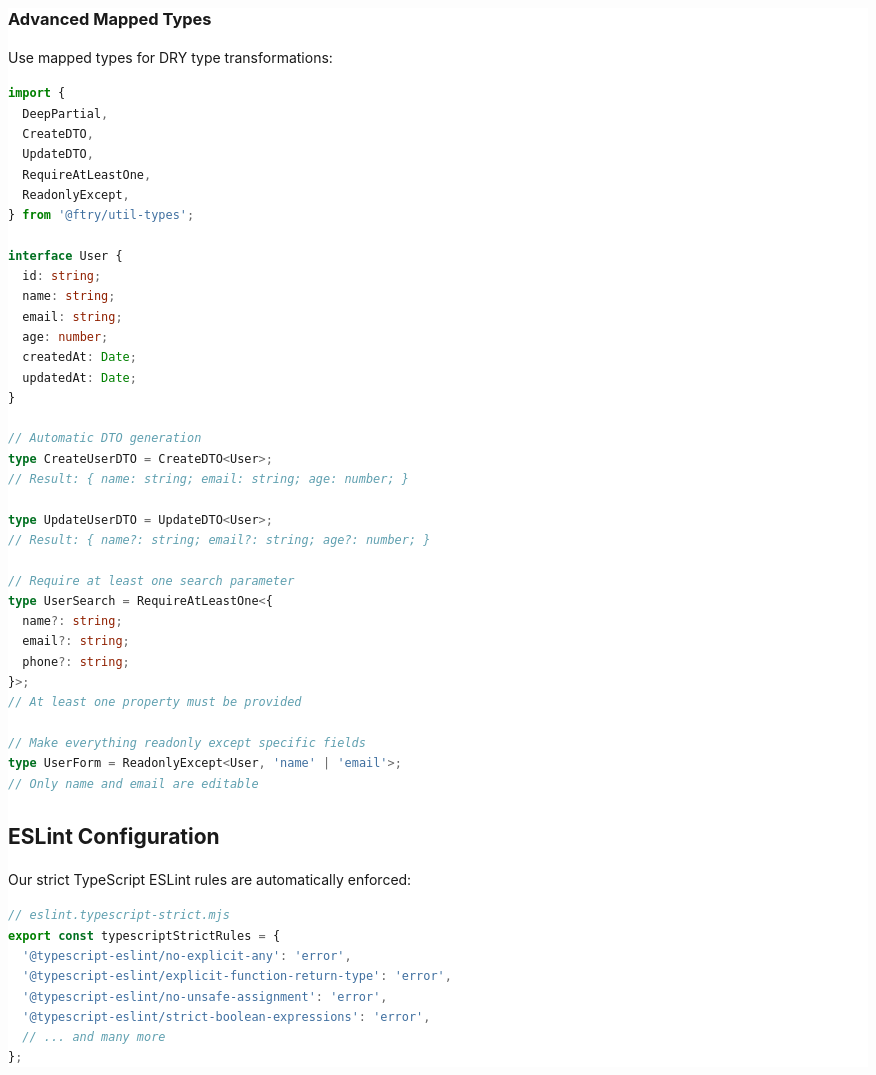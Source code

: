 ### Advanced Mapped Types

Use mapped types for DRY type transformations:

```typescript
import {
  DeepPartial,
  CreateDTO,
  UpdateDTO,
  RequireAtLeastOne,
  ReadonlyExcept,
} from '@ftry/util-types';

interface User {
  id: string;
  name: string;
  email: string;
  age: number;
  createdAt: Date;
  updatedAt: Date;
}

// Automatic DTO generation
type CreateUserDTO = CreateDTO<User>;
// Result: { name: string; email: string; age: number; }

type UpdateUserDTO = UpdateDTO<User>;
// Result: { name?: string; email?: string; age?: number; }

// Require at least one search parameter
type UserSearch = RequireAtLeastOne<{
  name?: string;
  email?: string;
  phone?: string;
}>;
// At least one property must be provided

// Make everything readonly except specific fields
type UserForm = ReadonlyExcept<User, 'name' | 'email'>;
// Only name and email are editable
```

## ESLint Configuration

Our strict TypeScript ESLint rules are automatically enforced:

```javascript
// eslint.typescript-strict.mjs
export const typescriptStrictRules = {
  '@typescript-eslint/no-explicit-any': 'error',
  '@typescript-eslint/explicit-function-return-type': 'error',
  '@typescript-eslint/no-unsafe-assignment': 'error',
  '@typescript-eslint/strict-boolean-expressions': 'error',
  // ... and many more
};
```
